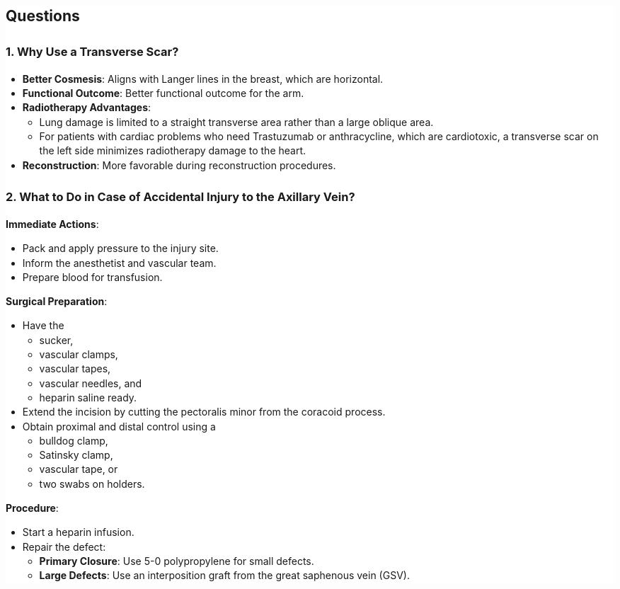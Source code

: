 ## Questions

### 1. Why Use a Transverse Scar?
- **Better Cosmesis**: Aligns with Langer lines in the breast, which are horizontal.
- **Functional Outcome**: Better functional outcome for the arm.
- **Radiotherapy Advantages**:
	- Lung damage is limited to a straight transverse area rather than a large oblique area.
	- For patients with cardiac problems who need Trastuzumab or anthracycline, which are cardiotoxic, a transverse scar on the left side minimizes radiotherapy damage to the heart.
- **Reconstruction**: More favorable during reconstruction procedures.

### 2. What to Do in Case of Accidental Injury to the Axillary Vein?
**Immediate Actions**:
- Pack and apply pressure to the injury site.
- Inform the anesthetist and vascular team.
- Prepare blood for transfusion.

 **Surgical Preparation**:
- Have the 
	- sucker, 
	- vascular clamps,
	- vascular tapes, 
	- vascular needles, and 
	- heparin saline ready.
- Extend the incision by cutting the pectoralis minor from the coracoid process.
- Obtain proximal and distal control using a 
	- bulldog clamp, 
	- Satinsky clamp, 
	- vascular tape, or 
	- two swabs on holders.

**Procedure**:
- Start a heparin infusion.
- Repair the defect:
	- **Primary Closure**: Use 5-0 polypropylene for small defects.
	- **Large Defects**: Use an interposition graft from the great saphenous vein (GSV).
